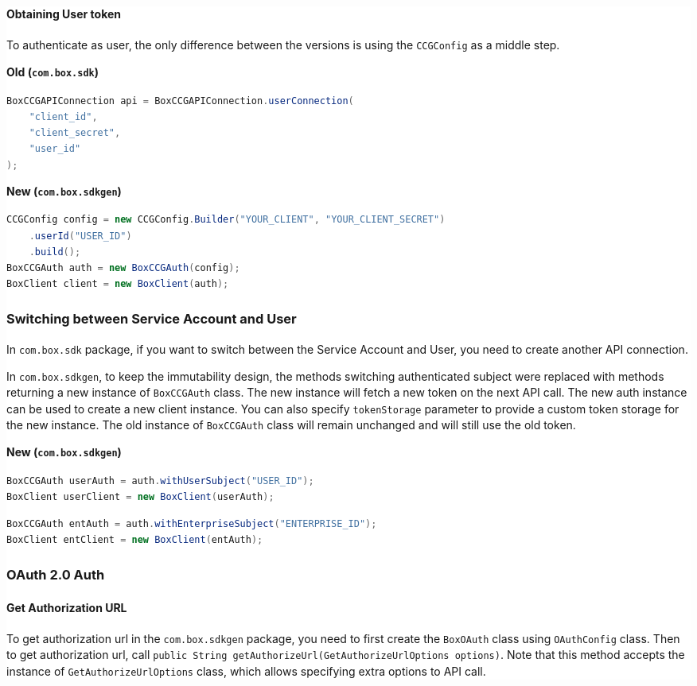 #### Obtaining User token

To authenticate as user, the only difference between the versions is using the `CCGConfig` as a middle step.

**Old (`com.box.sdk`)**

```java
BoxCCGAPIConnection api = BoxCCGAPIConnection.userConnection(
    "client_id",
    "client_secret",
    "user_id"
);
```

**New (`com.box.sdkgen`)**

```java
CCGConfig config = new CCGConfig.Builder("YOUR_CLIENT", "YOUR_CLIENT_SECRET")
    .userId("USER_ID")
    .build();
BoxCCGAuth auth = new BoxCCGAuth(config);
BoxClient client = new BoxClient(auth);
```

### Switching between Service Account and User

In `com.box.sdk` package, if you want to switch between the Service Account and User, you need to create another API connection.

In `com.box.sdkgen`, to keep the immutability design, the methods switching authenticated subject were replaced with methods
returning a new instance of `BoxCCGAuth` class. The new instance will fetch a new token on the next API call.
The new auth instance can be used to create a new client instance. You can also specify `tokenStorage` parameter
to provide a custom token storage for the new instance.
The old instance of `BoxCCGAuth` class will remain unchanged and will still use the old token.

**New (`com.box.sdkgen`)**

```java
BoxCCGAuth userAuth = auth.withUserSubject("USER_ID");
BoxClient userClient = new BoxClient(userAuth);
```

```java
BoxCCGAuth entAuth = auth.withEnterpriseSubject("ENTERPRISE_ID");
BoxClient entClient = new BoxClient(entAuth);
```

### OAuth 2.0 Auth

#### Get Authorization URL

To get authorization url in the `com.box.sdkgen` package, you need to first create the `BoxOAuth` class using
`OAuthConfig` class. Then to get authorization url, call `public String getAuthorizeUrl(GetAuthorizeUrlOptions options)`.
Note that this method accepts the instance of `GetAuthorizeUrlOptions` class, which allows specifying extra options to API call.
